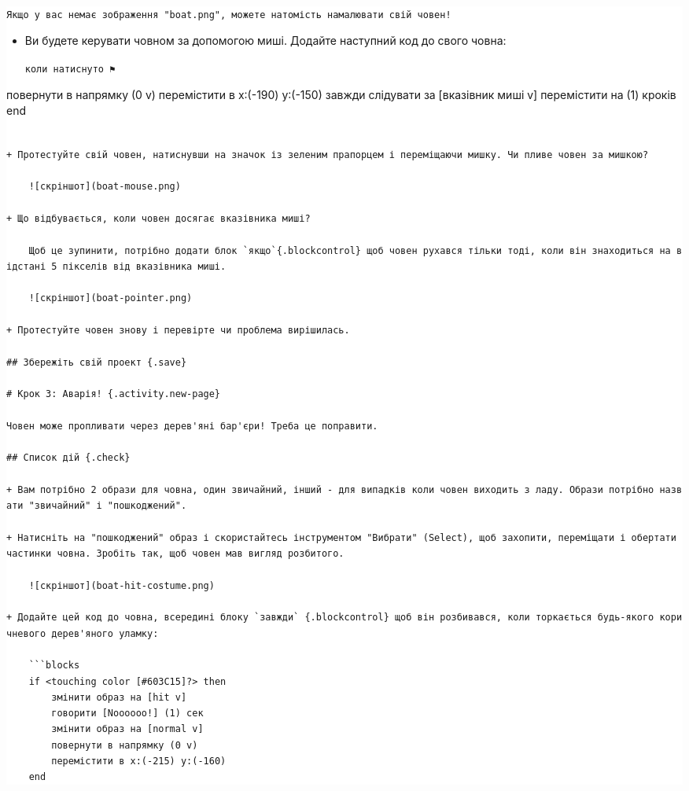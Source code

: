     Якщо у вас немає зображення "boat.png", можете натомість намалювати свій човен!

+ Ви будете керувати човном за допомогою миші. Додайте наступний код до свого човна:
    
    ```blocks
    коли натиснуто ⚑
повернути в напрямку (0 v)
перемістити в x:(-190) y:(-150)
завжди
   слідувати за [вказівник миші v]
   перемістити на (1) кроків
end
```

+ Протестуйте свій човен, натиснувши на значок із зеленим прапорцем і переміщаючи мишку. Чи пливе човен за мишкою?
    
    ![скріншот](boat-mouse.png)

+ Що відбувається, коли човен досягає вказівника миші?
    
    Щоб це зупинити, потрібно додати блок `якщо`{.blockcontrol} щоб човен рухався тільки тоді, коли він знаходиться на відстані 5 пікселів від вказівника миші.
    
    ![скріншот](boat-pointer.png)

+ Протестуйте човен знову і перевірте чи проблема вирішилась.

## Збережіть свій проект {.save}

# Крок 3: Аварія! {.activity.new-page}

Човен може пропливати через дерев'яні бар'єри! Треба це поправити.

## Список дій {.check}

+ Вам потрібно 2 образи для човна, один звичайний, інший - для випадків коли човен виходить з ладу. Образи потрібно назвати "звичайний" і "пошкоджений".

+ Натисніть на "пошкоджений" образ і скористайтесь інструментом "Вибрати" (Select), щоб захопити, переміщати і обертати частинки човна. Зробіть так, щоб човен мав вигляд розбитого.
    
    ![скріншот](boat-hit-costume.png)

+ Додайте цей код до човна, всередині блоку `завжди` {.blockcontrol} щоб він розбивався, коли торкається будь-якого коричневого дерев'яного уламку:
    
    ```blocks
    if <touching color [#603C15]?> then
        змінити образ на [hit v]
        говорити [Noooooo!] (1) сек
        змінити образ на [normal v]
        повернути в напрямку (0 v)
        перемістити в x:(-215) y:(-160)
    end
```
